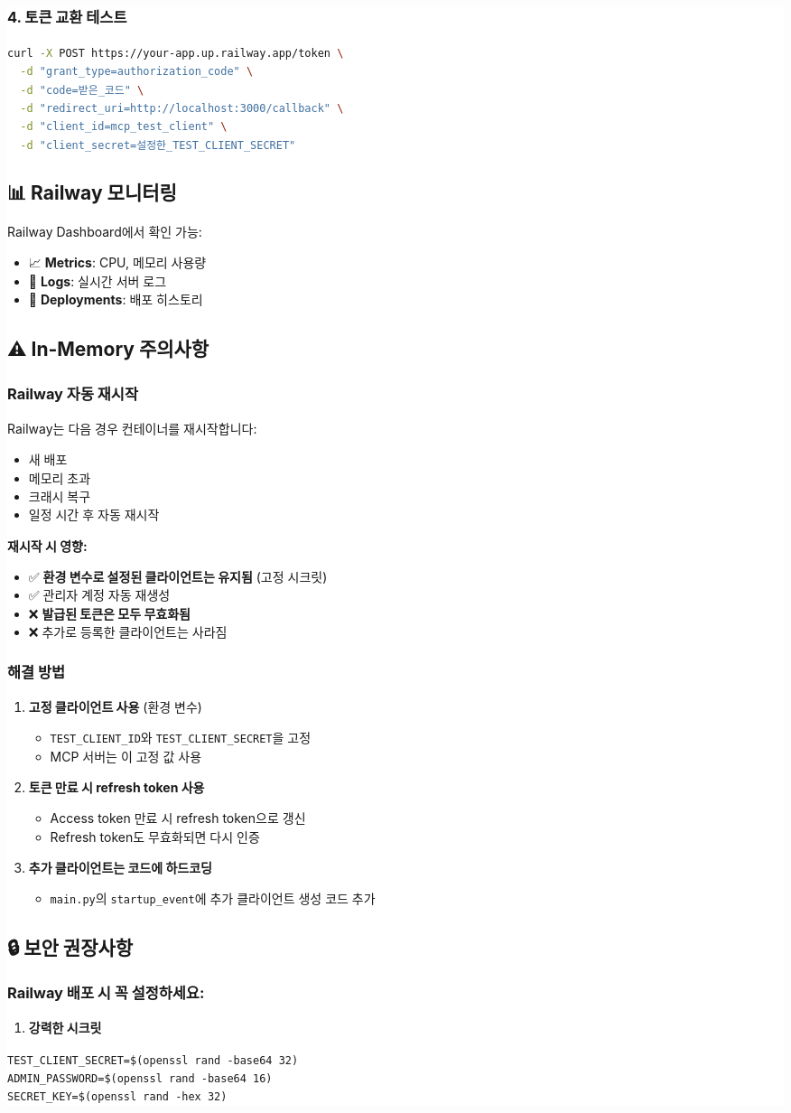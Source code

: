 ### 4. 토큰 교환 테스트

```bash
curl -X POST https://your-app.up.railway.app/token \
  -d "grant_type=authorization_code" \
  -d "code=받은_코드" \
  -d "redirect_uri=http://localhost:3000/callback" \
  -d "client_id=mcp_test_client" \
  -d "client_secret=설정한_TEST_CLIENT_SECRET"
```

## 📊 Railway 모니터링

Railway Dashboard에서 확인 가능:
- 📈 **Metrics**: CPU, 메모리 사용량
- 📝 **Logs**: 실시간 서버 로그
- 🔄 **Deployments**: 배포 히스토리

## ⚠️ In-Memory 주의사항

### Railway 자동 재시작

Railway는 다음 경우 컨테이너를 재시작합니다:
- 새 배포
- 메모리 초과
- 크래시 복구
- 일정 시간 후 자동 재시작

**재시작 시 영향:**
- ✅ **환경 변수로 설정된 클라이언트는 유지됨** (고정 시크릿)
- ✅ 관리자 계정 자동 재생성
- ❌ **발급된 토큰은 모두 무효화됨**
- ❌ 추가로 등록한 클라이언트는 사라짐

### 해결 방법

1. **고정 클라이언트 사용** (환경 변수)
   - `TEST_CLIENT_ID`와 `TEST_CLIENT_SECRET`을 고정
   - MCP 서버는 이 고정 값 사용

2. **토큰 만료 시 refresh token 사용**
   - Access token 만료 시 refresh token으로 갱신
   - Refresh token도 무효화되면 다시 인증

3. **추가 클라이언트는 코드에 하드코딩**
   - `main.py`의 `startup_event`에 추가 클라이언트 생성 코드 추가

## 🔒 보안 권장사항

### Railway 배포 시 꼭 설정하세요:

1. **강력한 시크릿**
```env
TEST_CLIENT_SECRET=$(openssl rand -base64 32)
ADMIN_PASSWORD=$(openssl rand -base64 16)
SECRET_KEY=$(openssl rand -hex 32)
```
